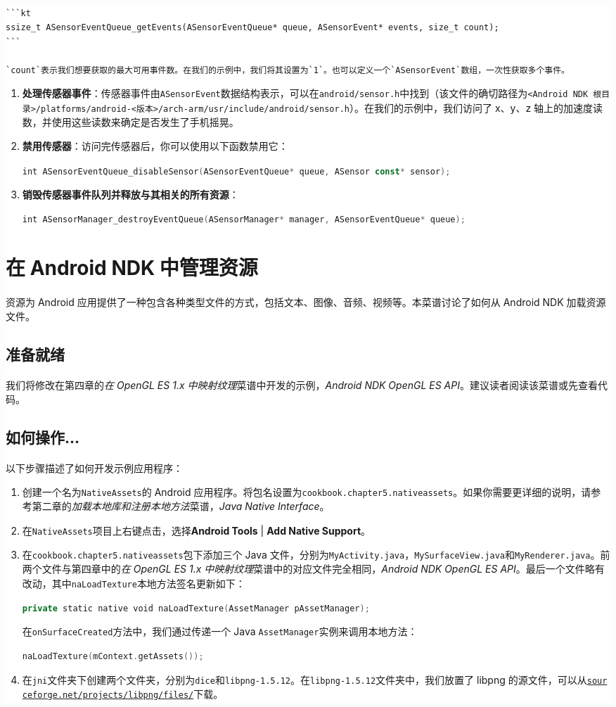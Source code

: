     ```kt
    ssize_t ASensorEventQueue_getEvents(ASensorEventQueue* queue, ASensorEvent* events, size_t count);
    ```

    `count`表示我们想要获取的最大可用事件数。在我们的示例中，我们将其设置为`1`。也可以定义一个`ASensorEvent`数组，一次性获取多个事件。

1.  **处理传感器事件**：传感器事件由`ASensorEvent`数据结构表示，可以在`android/sensor.h`中找到（该文件的确切路径为`<Android NDK 根目录>/platforms/android-<版本>/arch-arm/usr/include/android/sensor.h`）。在我们的示例中，我们访问了 x、y、z 轴上的加速度读数，并使用这些读数来确定是否发生了手机摇晃。

1.  **禁用传感器**：访问完传感器后，你可以使用以下函数禁用它：

    ```kt
    int ASensorEventQueue_disableSensor(ASensorEventQueue* queue, ASensor const* sensor);
    ```

1.  **销毁传感器事件队列并释放与其相关的所有资源**：

    ```kt
    int ASensorManager_destroyEventQueue(ASensorManager* manager, ASensorEventQueue* queue);
    ```

# 在 Android NDK 中管理资源

资源为 Android 应用提供了一种包含各种类型文件的方式，包括文本、图像、音频、视频等。本菜谱讨论了如何从 Android NDK 加载资源文件。

## 准备就绪

我们将修改在第四章的*在 OpenGL ES 1.x 中映射纹理*菜谱中开发的示例，*Android NDK OpenGL ES API*。建议读者阅读该菜谱或先查看代码。

## 如何操作…

以下步骤描述了如何开发示例应用程序：

1.  创建一个名为`NativeAssets`的 Android 应用程序。将包名设置为`cookbook.chapter5.nativeassets`。如果你需要更详细的说明，请参考第二章的*加载本地库和注册本地方法*菜谱，*Java Native Interface*。

1.  在`NativeAssets`项目上右键点击，选择**Android Tools** | **Add Native Support**。

1.  在`cookbook.chapter5.nativeassets`包下添加三个 Java 文件，分别为`MyActivity.java`，`MySurfaceView.java`和`MyRenderer.java`。前两个文件与第四章中的*在 OpenGL ES 1.x 中映射纹理*菜谱中的对应文件完全相同，*Android NDK OpenGL ES API*。最后一个文件略有改动，其中`naLoadTexture`本地方法签名更新如下：

    ```kt
    private static native void naLoadTexture(AssetManager pAssetManager);
    ```

    在`onSurfaceCreated`方法中，我们通过传递一个 Java `AssetManager`实例来调用本地方法：

    ```kt
    naLoadTexture(mContext.getAssets());
    ```

1.  在`jni`文件夹下创建两个文件夹，分别为`dice`和`libpng-1.5.12`。在`libpng-1.5.12`文件夹中，我们放置了 libpng 的源文件，可以从[`sourceforge.net/projects/libpng/files/`](http://sourceforge.net/projects/libpng/files/)下载。
